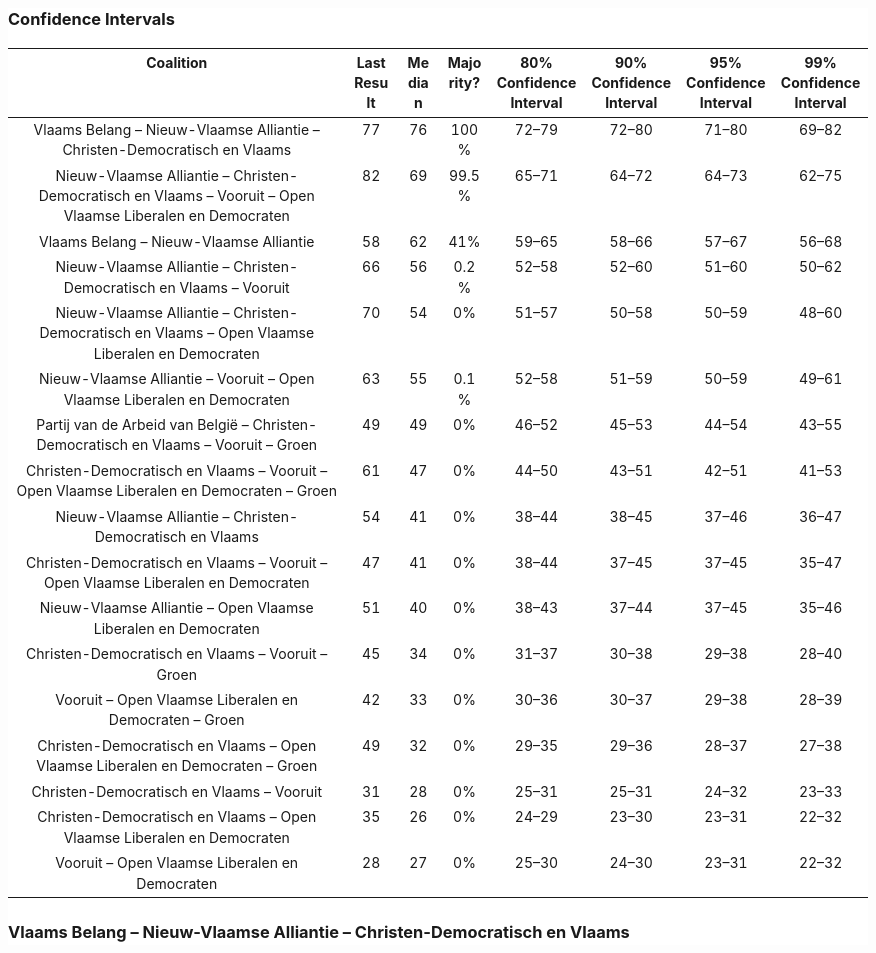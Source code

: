 ### Confidence Intervals

| Coalition | Last Result | Median | Majority? | 80% Confidence Interval | 90% Confidence Interval | 95% Confidence Interval | 99% Confidence Interval |
|:---------:|:-----------:|:------:|:---------:|:-----------------------:|:-----------------------:|:-----------------------:|:-----------------------:|
| Vlaams Belang – Nieuw-Vlaamse Alliantie – Christen-Democratisch en Vlaams | 77 | 76 | 100% | 72–79 | 72–80 | 71–80 | 69–82 |
| Nieuw-Vlaamse Alliantie – Christen-Democratisch en Vlaams – Vooruit – Open Vlaamse Liberalen en Democraten | 82 | 69 | 99.5% | 65–71 | 64–72 | 64–73 | 62–75 |
| Vlaams Belang – Nieuw-Vlaamse Alliantie | 58 | 62 | 41% | 59–65 | 58–66 | 57–67 | 56–68 |
| Nieuw-Vlaamse Alliantie – Christen-Democratisch en Vlaams – Vooruit | 66 | 56 | 0.2% | 52–58 | 52–60 | 51–60 | 50–62 |
| Nieuw-Vlaamse Alliantie – Christen-Democratisch en Vlaams – Open Vlaamse Liberalen en Democraten | 70 | 54 | 0% | 51–57 | 50–58 | 50–59 | 48–60 |
| Nieuw-Vlaamse Alliantie – Vooruit – Open Vlaamse Liberalen en Democraten | 63 | 55 | 0.1% | 52–58 | 51–59 | 50–59 | 49–61 |
| Partij van de Arbeid van België – Christen-Democratisch en Vlaams – Vooruit – Groen | 49 | 49 | 0% | 46–52 | 45–53 | 44–54 | 43–55 |
| Christen-Democratisch en Vlaams – Vooruit – Open Vlaamse Liberalen en Democraten – Groen | 61 | 47 | 0% | 44–50 | 43–51 | 42–51 | 41–53 |
| Nieuw-Vlaamse Alliantie – Christen-Democratisch en Vlaams | 54 | 41 | 0% | 38–44 | 38–45 | 37–46 | 36–47 |
| Christen-Democratisch en Vlaams – Vooruit – Open Vlaamse Liberalen en Democraten | 47 | 41 | 0% | 38–44 | 37–45 | 37–45 | 35–47 |
| Nieuw-Vlaamse Alliantie – Open Vlaamse Liberalen en Democraten | 51 | 40 | 0% | 38–43 | 37–44 | 37–45 | 35–46 |
| Christen-Democratisch en Vlaams – Vooruit – Groen | 45 | 34 | 0% | 31–37 | 30–38 | 29–38 | 28–40 |
| Vooruit – Open Vlaamse Liberalen en Democraten – Groen | 42 | 33 | 0% | 30–36 | 30–37 | 29–38 | 28–39 |
| Christen-Democratisch en Vlaams – Open Vlaamse Liberalen en Democraten – Groen | 49 | 32 | 0% | 29–35 | 29–36 | 28–37 | 27–38 |
| Christen-Democratisch en Vlaams – Vooruit | 31 | 28 | 0% | 25–31 | 25–31 | 24–32 | 23–33 |
| Christen-Democratisch en Vlaams – Open Vlaamse Liberalen en Democraten | 35 | 26 | 0% | 24–29 | 23–30 | 23–31 | 22–32 |
| Vooruit – Open Vlaamse Liberalen en Democraten | 28 | 27 | 0% | 25–30 | 24–30 | 23–31 | 22–32 |

### Vlaams Belang – Nieuw-Vlaamse Alliantie – Christen-Democratisch en Vlaams

